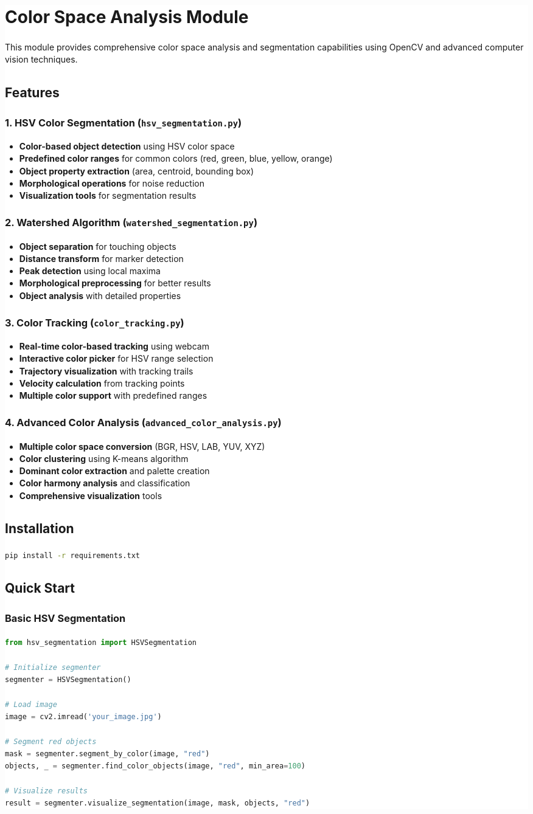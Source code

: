 # Color Space Analysis Module

This module provides comprehensive color space analysis and segmentation capabilities using OpenCV and advanced computer vision techniques.

## Features

### 1. HSV Color Segmentation (`hsv_segmentation.py`)
- **Color-based object detection** using HSV color space
- **Predefined color ranges** for common colors (red, green, blue, yellow, orange)
- **Object property extraction** (area, centroid, bounding box)
- **Morphological operations** for noise reduction
- **Visualization tools** for segmentation results

### 2. Watershed Algorithm (`watershed_segmentation.py`)
- **Object separation** for touching objects
- **Distance transform** for marker detection
- **Peak detection** using local maxima
- **Morphological preprocessing** for better results
- **Object analysis** with detailed properties

### 3. Color Tracking (`color_tracking.py`)
- **Real-time color-based tracking** using webcam
- **Interactive color picker** for HSV range selection
- **Trajectory visualization** with tracking trails
- **Velocity calculation** from tracking points
- **Multiple color support** with predefined ranges

### 4. Advanced Color Analysis (`advanced_color_analysis.py`)
- **Multiple color space conversion** (BGR, HSV, LAB, YUV, XYZ)
- **Color clustering** using K-means algorithm
- **Dominant color extraction** and palette creation
- **Color harmony analysis** and classification
- **Comprehensive visualization** tools

## Installation

```bash
pip install -r requirements.txt
```

## Quick Start

### Basic HSV Segmentation
```python
from hsv_segmentation import HSVSegmentation

# Initialize segmenter
segmenter = HSVSegmentation()

# Load image
image = cv2.imread('your_image.jpg')

# Segment red objects
mask = segmenter.segment_by_color(image, "red")
objects, _ = segmenter.find_color_objects(image, "red", min_area=100)

# Visualize results
result = segmenter.visualize_segmentation(image, mask, objects, "red")
```